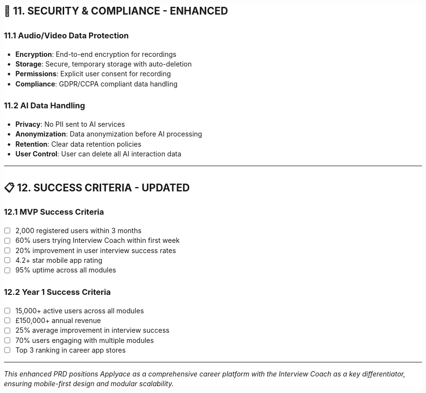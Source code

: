 ## 🔐 **11. SECURITY & COMPLIANCE - ENHANCED**

### **11.1 Audio/Video Data Protection**
- **Encryption**: End-to-end encryption for recordings
- **Storage**: Secure, temporary storage with auto-deletion
- **Permissions**: Explicit user consent for recording
- **Compliance**: GDPR/CCPA compliant data handling

### **11.2 AI Data Handling**
- **Privacy**: No PII sent to AI services
- **Anonymization**: Data anonymization before AI processing
- **Retention**: Clear data retention policies
- **User Control**: User can delete all AI interaction data

---

## 📋 **12. SUCCESS CRITERIA - UPDATED**

### **12.1 MVP Success Criteria**
- [ ] 2,000 registered users within 3 months
- [ ] 60% users trying Interview Coach within first week
- [ ] 20% improvement in user interview success rates
- [ ] 4.2+ star mobile app rating
- [ ] 95% uptime across all modules

### **12.2 Year 1 Success Criteria**
- [ ] 15,000+ active users across all modules
- [ ] £150,000+ annual revenue
- [ ] 25% average improvement in interview success
- [ ] 70% users engaging with multiple modules
- [ ] Top 3 ranking in career app stores

---

*This enhanced PRD positions Applyace as a comprehensive career platform with the Interview Coach as a key differentiator, ensuring mobile-first design and modular scalability.* 